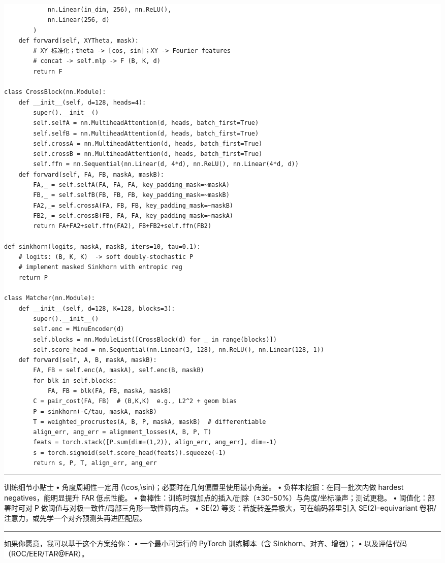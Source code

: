 ```
            nn.Linear(in_dim, 256), nn.ReLU(),
            nn.Linear(256, d)
        )
    def forward(self, XYTheta, mask):
        # XY 标准化；theta -> [cos, sin]；XY -> Fourier features
        # concat -> self.mlp -> F (B, K, d)
        return F

class CrossBlock(nn.Module):
    def __init__(self, d=128, heads=4):
        super().__init__()
        self.selfA = nn.MultiheadAttention(d, heads, batch_first=True)
        self.selfB = nn.MultiheadAttention(d, heads, batch_first=True)
        self.crossA = nn.MultiheadAttention(d, heads, batch_first=True)
        self.crossB = nn.MultiheadAttention(d, heads, batch_first=True)
        self.ffn = nn.Sequential(nn.Linear(d, 4*d), nn.ReLU(), nn.Linear(4*d, d))
    def forward(self, FA, FB, maskA, maskB):
        FA,_ = self.selfA(FA, FA, FA, key_padding_mask=~maskA)
        FB,_ = self.selfB(FB, FB, FB, key_padding_mask=~maskB)
        FA2,_= self.crossA(FA, FB, FB, key_padding_mask=~maskB)
        FB2,_= self.crossB(FB, FA, FA, key_padding_mask=~maskA)
        return FA+FA2+self.ffn(FA2), FB+FB2+self.ffn(FB2)

def sinkhorn(logits, maskA, maskB, iters=10, tau=0.1):
    # logits: (B, K, K)  -> soft doubly-stochastic P
    # implement masked Sinkhorn with entropic reg
    return P

class Matcher(nn.Module):
    def __init__(self, d=128, K=128, blocks=3):
        super().__init__()
        self.enc = MinuEncoder(d)
        self.blocks = nn.ModuleList([CrossBlock(d) for _ in range(blocks)])
        self.score_head = nn.Sequential(nn.Linear(3, 128), nn.ReLU(), nn.Linear(128, 1))
    def forward(self, A, B, maskA, maskB):
        FA, FB = self.enc(A, maskA), self.enc(B, maskB)
        for blk in self.blocks:
            FA, FB = blk(FA, FB, maskA, maskB)
        C = pair_cost(FA, FB)  # (B,K,K)  e.g., L2^2 + geom bias
        P = sinkhorn(-C/tau, maskA, maskB)
        T = weighted_procrustes(A, B, P, maskA, maskB)  # differentiable
        align_err, ang_err = alignment_losses(A, B, P, T)
        feats = torch.stack([P.sum(dim=(1,2)), align_err, ang_err], dim=-1)
        s = torch.sigmoid(self.score_head(feats)).squeeze(-1)
        return s, P, T, align_err, ang_err
```
________________________________________

训练细节小贴士
•	角度周期性一定用 (\cos,\sin)；必要时在几何偏置里使用最小角差。
•	负样本挖掘：在同一批次内做 hardest negatives，能明显提升 FAR 低点性能。
•	鲁棒性：训练时强加点的插入/删除（±30–50%）与角度/坐标噪声；测试更稳。
•	阈值化：部署时可对 P 做阈值与对极一致性/局部三角形一致性筛内点。
•	SE(2) 等变：若旋转差异极大，可在编码器里引入 SE(2)-equivariant 卷积/注意力，或先学一个对齐预测头再进匹配层。
________________________________________
如果你愿意，我可以基于这个方案给你：
•	一个最小可运行的 PyTorch 训练脚本（含 Sinkhorn、对齐、增强）；
•	以及评估代码（ROC/EER/TAR@FAR）。
